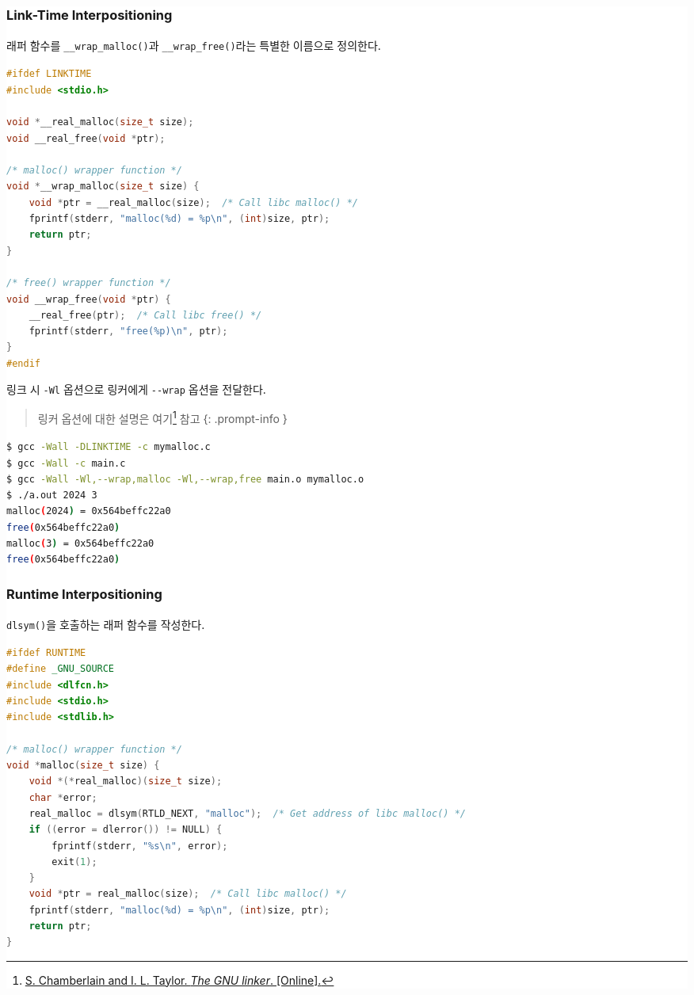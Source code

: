 ### Link-Time Interpositioning

래퍼 함수를 `__wrap_malloc()`과 `__wrap_free()`라는 특별한 이름으로 정의한다.

```c
#ifdef LINKTIME
#include <stdio.h>

void *__real_malloc(size_t size);
void __real_free(void *ptr);

/* malloc() wrapper function */
void *__wrap_malloc(size_t size) {
    void *ptr = __real_malloc(size);  /* Call libc malloc() */
    fprintf(stderr, "malloc(%d) = %p\n", (int)size, ptr);
    return ptr;
}

/* free() wrapper function */
void __wrap_free(void *ptr) {
    __real_free(ptr);  /* Call libc free() */
    fprintf(stderr, "free(%p)\n", ptr);
}
#endif
```

링크 시 `-Wl` 옵션으로 링커에게 `--wrap` 옵션을 전달한다.

> 링커 옵션에 대한 설명은 여기[^ld-options] 참고
{: .prompt-info }

```bash
$ gcc -Wall -DLINKTIME -c mymalloc.c
$ gcc -Wall -c main.c
$ gcc -Wall -Wl,--wrap,malloc -Wl,--wrap,free main.o mymalloc.o
$ ./a.out 2024 3
malloc(2024) = 0x564beffc22a0
free(0x564beffc22a0)
malloc(3) = 0x564beffc22a0
free(0x564beffc22a0)
```

### Runtime Interpositioning

`dlsym()`을 호출하는 래퍼 함수를 작성한다.

```c
#ifdef RUNTIME
#define _GNU_SOURCE
#include <dlfcn.h>
#include <stdio.h>
#include <stdlib.h>

/* malloc() wrapper function */
void *malloc(size_t size) {
    void *(*real_malloc)(size_t size);
    char *error;
    real_malloc = dlsym(RTLD_NEXT, "malloc");  /* Get address of libc malloc() */
    if ((error = dlerror()) != NULL) {
        fprintf(stderr, "%s\n", error);
        exit(1);
    }
    void *ptr = real_malloc(size);  /* Call libc malloc() */
    fprintf(stderr, "malloc(%d) = %p\n", (int)size, ptr);
    return ptr;
}

```

[^fpic]: [R. M. Stallman and the GCC Developer Community. _Using the GNU Compiler Collection_. [Online].](https://gcc.gnu.org/onlinedocs/gcc.pdf#Options%20for%20Code%20Generation%20Conventions)
[^dlopen]: [D. A. Wheeler. _Program Library HOWTO_. [Online].](<https://tldp.org/HOWTO/pdf/Program-Library-HOWTO.pdf#4.%20Dynamically%20Loaded%20(DL)%20Libraries>)
[^ld-options]: [S. Chamberlain and I. L. Taylor. _The GNU linker_. [Online].](https://sourceware.org/binutils/docs/ld.pdf#Command-line%20Options)